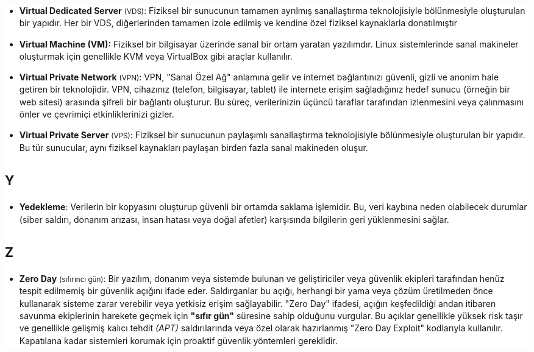 - **Virtual Dedicated Server** <small>(VDS)</small>: Fiziksel bir sunucunun tamamen ayrılmış sanallaştırma teknolojisiyle bölünmesiyle oluşturulan bir yapıdır. Her bir VDS, diğerlerinden tamamen izole edilmiş ve kendine özel fiziksel kaynaklarla donatılmıştır

- **Virtual Machine (VM):** Fiziksel bir bilgisayar üzerinde sanal bir ortam yaratan yazılımdır. Linux sistemlerinde sanal makineler oluşturmak için genellikle KVM veya VirtualBox gibi araçlar kullanılır.

- **Virtual Private Network** <small>(VPN)</small>: VPN, "Sanal Özel Ağ" anlamına gelir ve internet bağlantınızı güvenli, gizli ve anonim hale getiren bir teknolojidir. VPN, cihazınız (telefon, bilgisayar, tablet) ile internete erişim sağladığınız hedef sunucu (örneğin bir web sitesi) arasında şifreli bir bağlantı oluşturur. Bu süreç, verilerinizin üçüncü taraflar tarafından izlenmesini veya çalınmasını önler ve çevrimiçi etkinliklerinizi gizler.

- **Virtual Private Server** <small>(VPS)</small>: Fiziksel bir sunucunun paylaşımlı sanallaştırma teknolojisiyle bölünmesiyle oluşturulan bir yapıdır. Bu tür sunucular, aynı fiziksel kaynakları paylaşan birden fazla sanal makineden oluşur.
 
## Y

- **Yedekleme**: Verilerin bir kopyasını oluşturup güvenli bir ortamda saklama işlemidir. Bu, veri kaybına neden olabilecek durumlar (siber saldırı, donanım arızası, insan hatası veya doğal afetler) karşısında bilgilerin geri yüklenmesini sağlar.

## Z

- **Zero Day** <small>(sıfırıncı gün)</small>: Bir yazılım, donanım veya sistemde bulunan ve geliştiriciler veya güvenlik ekipleri tarafından henüz tespit edilmemiş bir güvenlik açığını ifade eder. Saldırganlar bu açığı, herhangi bir yama veya çözüm üretilmeden önce kullanarak sisteme zarar verebilir veya yetkisiz erişim sağlayabilir. "Zero Day" ifadesi, açığın keşfedildiği andan itibaren savunma ekiplerinin harekete geçmek için **"sıfır gün"** süresine sahip olduğunu vurgular. Bu açıklar genellikle yüksek risk taşır ve genellikle gelişmiş kalıcı tehdit *(APT)* saldırılarında veya özel olarak hazırlanmış "Zero Day Exploit" kodlarıyla kullanılır. Kapatılana kadar sistemleri korumak için proaktif güvenlik yöntemleri gereklidir.
